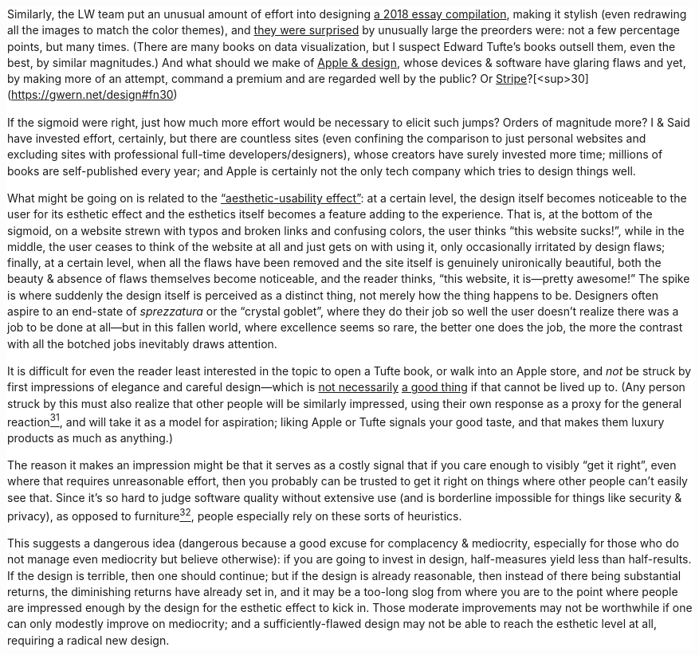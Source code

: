 Similarly, the LW team put an unusual amount of effort into designing [⁠a 2018 essay compilation⁠](https://www.lesswrong.com/posts/TTPux7QFBpKxZtMKE/the-lesswrong-2018-book-is-available-for-pre-order), making it stylish (even redrawing all the images to match the color themes), and [they were surprised⁠](https://marginalrevolution.com/marginalrevolution/2020/12/what-is-the-meta-rational-thing-to-do-here.html#blog-comment-160189881) by unusually large the preorders were: not a few percentage points, but many times. (There are many books on data visualization, but I suspect Edward Tufte’s books outsell them, even the best, by similar magnitudes.) And what should we make of [⁠Apple & design⁠](https://gwern.net/review/movie#rams), whose devices & software have glaring flaws and yet, by making more of an attempt, command a premium and are regarded well by the public? Or [Stripe⁠](https://en.wikipedia.org/wiki/Stripe,_Inc.)?⁠[<sup>⁠30⁠</sup>](https://gwern.net/design#fn30)

If the sigmoid were right, just how much more effort would be necessary to elicit such jumps? Orders of magnitude more? I & Said have invested effort, certainly, but there are countless sites (even confining the comparison to just personal websites and excluding sites with professional full-time developers/designers), whose creators have surely invested more time; millions of books are self-published every year; and Apple is certainly not the only tech company which tries to design things well.

What might be going on is related to the [“aesthetic-usability effect”⁠](https://www.nngroup.com/articles/aesthetic-usability-effect/): at a certain level, the design itself becomes noticeable to the user for its esthetic effect and the esthetics itself becomes a feature adding to the experience. That is, at the bottom of the sigmoid, on a website strewn with typos and broken links and confusing colors, the user thinks “this website sucks!”, while in the middle, the user ceases to think of the website at all and just gets on with using it, only occasionally irritated by design flaws; finally, at a certain level, when all the flaws have been removed and the site itself is genuinely unironically beautiful, both the beauty & absence of flaws themselves become noticeable, and the reader thinks, “this website, it is—pretty awesome!” The spike is where suddenly the design itself is perceived as a distinct thing, not merely how the thing happens to be. Designers often aspire to an end-state of *sprezzatura* or the “crystal goblet”, where they do their job so well the user doesn’t realize there was a job to be done at all—but in this fallen world, where excellence seems so rare, the better one does the job, the more the contrast with all the botched jobs inevitably draws attention.

It is difficult for even the reader least interested in the topic to open a Tufte book, or walk into an Apple store, and *not* be struck by first impressions of elegance and careful design—which is [not necessarily](https://asktog.com/atc/the-third-user/) [a good thing⁠](https://osf.io/preprints/psyarxiv/dnr9s/) if that cannot be lived up to. (Any person struck by this must also realize that other people will be similarly impressed, using their own response as a proxy for the general reaction⁠[<sup>⁠31⁠</sup>](https://gwern.net/design#fn31), and will take it as a model for aspiration; liking Apple or Tufte signals your good taste, and that makes them luxury products as much as anything.)

The reason it makes an impression might be that it serves as a costly signal that if you care enough to visibly “get it right”, even where that requires unreasonable effort, then you probably can be trusted to get it right on things where other people can’t easily see that. Since it’s so hard to judge software quality without extensive use (and is borderline impossible for things like security & privacy), as opposed to furniture⁠[<sup>⁠32⁠</sup>](https://gwern.net/design#fn32), people especially rely on these sorts of heuristics.

This suggests a dangerous idea (dangerous because a good excuse for complacency & mediocrity, especially for those who do not manage even mediocrity but believe otherwise): if you are going to invest in design, half-measures yield less than half-results. If the design is terrible, then one should continue; but if the design is already reasonable, then instead of there being substantial returns, the diminishing returns have already set in, and it may be a too-long slog from where you are to the point where people are impressed enough by the design for the esthetic effect to kick in. Those moderate improvements may not be worthwhile if one can only modestly improve on mediocrity; and a sufficiently-flawed design may not be able to reach the esthetic level at all, requiring a radical new design.
